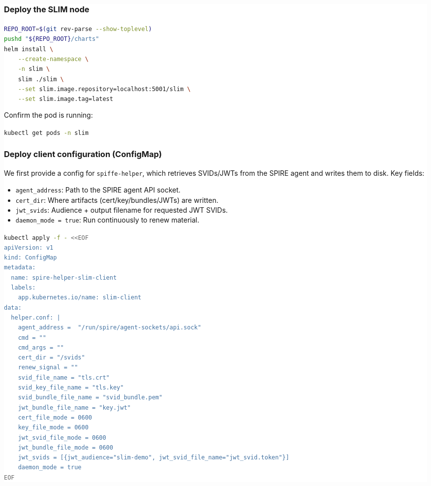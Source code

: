 ### Deploy the SLIM node

```bash
REPO_ROOT=$(git rev-parse --show-toplevel)
pushd "${REPO_ROOT}/charts"
helm install \
    --create-namespace \
    -n slim \
    slim ./slim \
    --set slim.image.repository=localhost:5001/slim \
    --set slim.image.tag=latest
```

Confirm the pod is running:

```bash
kubectl get pods -n slim
```

### Deploy client configuration (ConfigMap)

We first provide a config for `spiffe-helper`, which retrieves SVIDs/JWTs from
the SPIRE agent and writes them to disk. Key fields:

- `agent_address`: Path to the SPIRE agent API socket.
- `cert_dir`: Where artifacts (cert/key/bundles/JWTs) are written.
- `jwt_svids`: Audience + output filename for requested JWT SVIDs.
- `daemon_mode = true`: Run continuously to renew material.

```bash
kubectl apply -f - <<EOF
apiVersion: v1
kind: ConfigMap
metadata:
  name: spire-helper-slim-client
  labels:
    app.kubernetes.io/name: slim-client
data:
  helper.conf: |
    agent_address =  "/run/spire/agent-sockets/api.sock"
    cmd = ""
    cmd_args = ""
    cert_dir = "/svids"
    renew_signal = ""
    svid_file_name = "tls.crt"
    svid_key_file_name = "tls.key"
    svid_bundle_file_name = "svid_bundle.pem"
    jwt_bundle_file_name = "key.jwt"
    cert_file_mode = 0600
    key_file_mode = 0600
    jwt_svid_file_mode = 0600
    jwt_bundle_file_mode = 0600
    jwt_svids = [{jwt_audience="slim-demo", jwt_svid_file_name="jwt_svid.token"}]
    daemon_mode = true
EOF
```
